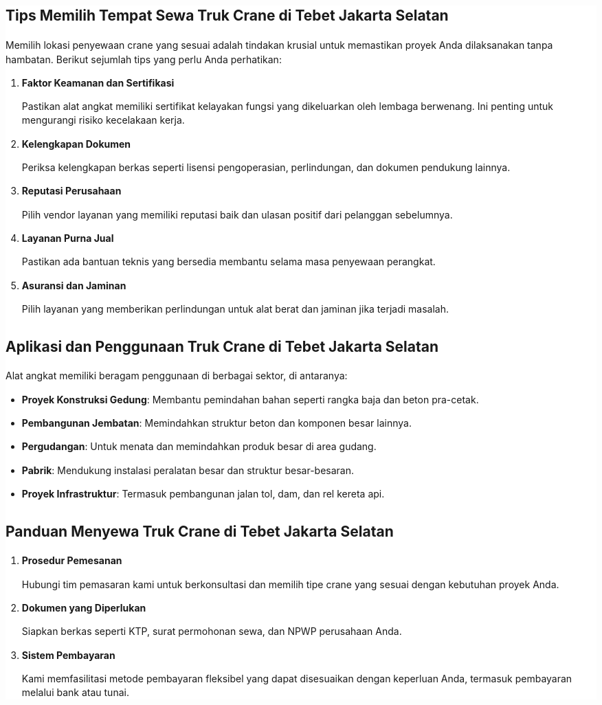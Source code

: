 ## Tips Memilih Tempat Sewa Truk Crane di Tebet Jakarta Selatan

Memilih lokasi penyewaan crane yang sesuai adalah tindakan krusial untuk memastikan proyek Anda dilaksanakan tanpa hambatan. Berikut sejumlah tips yang perlu Anda perhatikan:  

1. **Faktor Keamanan dan Sertifikasi**  

   Pastikan alat angkat memiliki sertifikat kelayakan fungsi yang dikeluarkan oleh lembaga berwenang. Ini penting untuk mengurangi risiko kecelakaan kerja.  

2. **Kelengkapan Dokumen**  

   Periksa kelengkapan berkas seperti lisensi pengoperasian, perlindungan, dan dokumen pendukung lainnya.  

3. **Reputasi Perusahaan**  

   Pilih vendor layanan yang memiliki reputasi baik dan ulasan positif dari pelanggan sebelumnya.  

4. **Layanan Purna Jual**  

   Pastikan ada bantuan teknis yang bersedia membantu selama masa penyewaan perangkat.  

5. **Asuransi dan Jaminan**  

   Pilih layanan yang memberikan perlindungan untuk alat berat dan jaminan jika terjadi masalah.  

## Aplikasi dan Penggunaan Truk Crane di Tebet Jakarta Selatan

Alat angkat memiliki beragam penggunaan di berbagai sektor, di antaranya:  

- **Proyek Konstruksi Gedung**: Membantu pemindahan bahan seperti rangka baja dan beton pra-cetak.  

- **Pembangunan Jembatan**: Memindahkan struktur beton dan komponen besar lainnya.  

- **Pergudangan**: Untuk menata dan memindahkan produk besar di area gudang.  

- **Pabrik**: Mendukung instalasi peralatan besar dan struktur besar-besaran.  

- **Proyek Infrastruktur**: Termasuk pembangunan jalan tol, dam, dan rel kereta api.  

## Panduan Menyewa Truk Crane di Tebet Jakarta Selatan

1. **Prosedur Pemesanan**  

   Hubungi tim pemasaran kami untuk berkonsultasi dan memilih tipe crane yang sesuai dengan kebutuhan proyek Anda.  

2. **Dokumen yang Diperlukan**  

   Siapkan berkas seperti KTP, surat permohonan sewa, dan NPWP perusahaan Anda.  

3. **Sistem Pembayaran**  

   Kami memfasilitasi metode pembayaran fleksibel yang dapat disesuaikan dengan keperluan Anda, termasuk pembayaran melalui bank atau tunai.  
